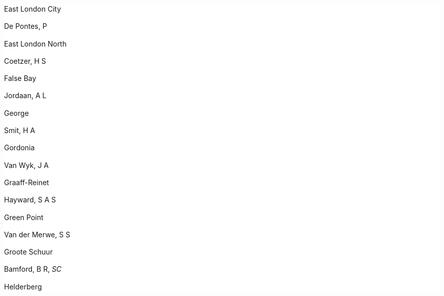 <td><p>East London City</p></td>

<td><p>De Pontes, P</p></td>

</tr>

<tr>

<td><p>East London North</p></td>

<td><p>Coetzer, H S</p></td>

</tr>

<tr>

<td><p>False Bay</p></td>

<td><p>Jordaan, A L</p></td>

</tr>

<tr>

<td><p>George</p></td>

<td><p>Smit, H A</p></td>

</tr>

<tr>

<td><p>Gordonia</p></td>

<td><p>Van Wyk, J A</p></td>

</tr>

<tr>

<td><p>Graaff-Reinet</p></td>

<td><p>Hayward, S A S</p></td>

</tr>

<tr>

<td><p>Green Point</p></td>

<td><p>Van der Merwe, S S</p></td>

</tr>

<tr>

<td><p>Groote Schuur</p></td>

<td><p>Bamford, B R, <i>SC</i></p></td>

</tr>

<tr>

<td><p>Helderberg</p></td>
